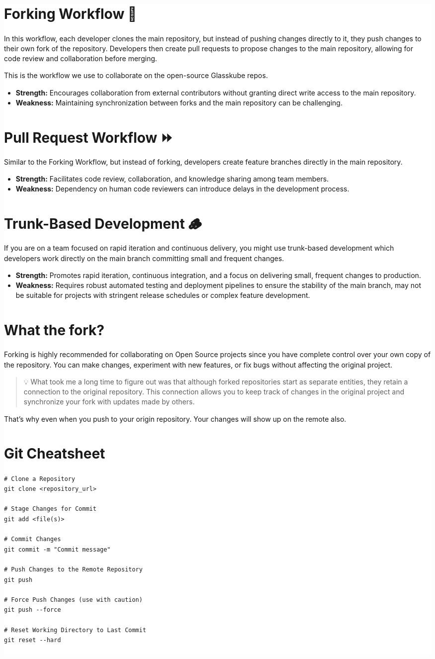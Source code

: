 # Forking Workflow 🍴
In this workflow, each developer clones the main repository, but instead of pushing changes directly to it, they push changes to their own fork of the repository. Developers then create pull requests to propose changes to the main repository, allowing for code review and collaboration before merging.

This is the workflow we use to collaborate on the open-source Glasskube repos.
- **Strength:** Encourages collaboration from external contributors without granting direct write access to the main repository.
- **Weakness:** Maintaining synchronization between forks and the main repository can be challenging.

# Pull Request Workflow ⏩
Similar to the Forking Workflow, but instead of forking, developers create feature branches directly in the main repository.
- **Strength:** Facilitates code review, collaboration, and knowledge sharing among team members.
- **Weakness:** Dependency on human code reviewers can introduce delays in the development process.

# Trunk-Based Development 🪵
If you are on a team focused on rapid iteration and continuous delivery, you might use trunk-based development which developers work directly on the main branch committing small and frequent changes.
- **Strength:** Promotes rapid iteration, continuous integration, and a focus on delivering small, frequent changes to production.
- **Weakness:** Requires robust automated testing and deployment pipelines to ensure the stability of the main branch, may not be suitable for projects with stringent release schedules or complex feature development.

# What the fork?
Forking is highly recommended for collaborating on Open Source projects since you have complete control over your own copy of the repository. You can make changes, experiment with new features, or fix bugs without affecting the original project.

> 💡 What took me a long time to figure out was that although forked repositories start as separate entities, they retain a connection to the original repository. This connection allows you to keep track of changes in the original project and synchronize your fork with updates made by others.

That’s why even when you push to your origin repository. Your changes will show up on the remote also.

# Git Cheatsheet
```
# Clone a Repository  
git clone <repository_url>  
  
# Stage Changes for Commit  
git add <file(s)>  
  
# Commit Changes  
git commit -m "Commit message"  
  
# Push Changes to the Remote Repository  
git push  
  
# Force Push Changes (use with caution)  
git push --force  
  
# Reset Working Directory to Last Commit  
git reset --hard  
  
```